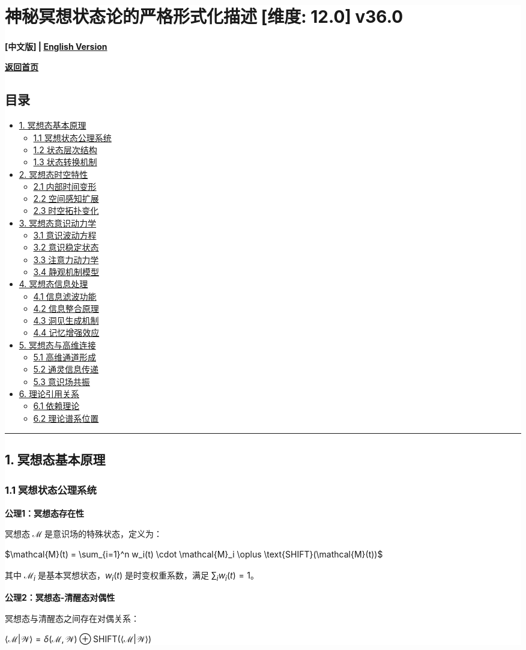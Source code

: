 # 神秘冥想状态论的严格形式化描述 [维度: 12.0] v36.0

**[中文版] | [English Version](formal_theory_mystical_meditation_en.md)**

**[返回首页](../README.md)**

## 目录

- [1. 冥想态基本原理](#1-冥想态基本原理)
  - [1.1 冥想状态公理系统](#11-冥想状态公理系统)
  - [1.2 状态层次结构](#12-状态层次结构)
  - [1.3 状态转换机制](#13-状态转换机制)
- [2. 冥想态时空特性](#2-冥想态时空特性)
  - [2.1 内部时间变形](#21-内部时间变形)
  - [2.2 空间感知扩展](#22-空间感知扩展)
  - [2.3 时空拓扑变化](#23-时空拓扑变化)
- [3. 冥想态意识动力学](#3-冥想态意识动力学)
  - [3.1 意识波动方程](#31-意识波动方程)
  - [3.2 意识稳定状态](#32-意识稳定状态)
  - [3.3 注意力动力学](#33-注意力动力学)
  - [3.4 静观机制模型](#34-静观机制模型)
- [4. 冥想态信息处理](#4-冥想态信息处理)
  - [4.1 信息滤波功能](#41-信息滤波功能)
  - [4.2 信息整合原理](#42-信息整合原理)
  - [4.3 洞见生成机制](#43-洞见生成机制)
  - [4.4 记忆增强效应](#44-记忆增强效应)
- [5. 冥想态与高维连接](#5-冥想态与高维连接)
  - [5.1 高维通道形成](#51-高维通道形成)
  - [5.2 通灵信息传递](#52-通灵信息传递)
  - [5.3 意识场共振](#53-意识场共振)
- [6. 理论引用关系](#6-理论引用关系)
  - [6.1 依赖理论](#61-依赖理论)
  - [6.2 理论谱系位置](#62-理论谱系位置)

---

## 1. 冥想态基本原理

### 1.1 冥想状态公理系统

**公理1：冥想态存在性**

冥想态 $`\mathcal{M}`$ 是意识场的特殊状态，定义为：

$`\mathcal{M}(t) = \sum_{i=1}^n w_i(t) \cdot \mathcal{M}_i \oplus \text{SHIFT}(\mathcal{M}(t))`$

其中 $`\mathcal{M}_i`$ 是基本冥想状态，$`w_i(t)`$ 是时变权重系数，满足 $`\sum_i w_i(t) = 1`$。

**公理2：冥想态-清醒态对偶性**

冥想态与清醒态之间存在对偶关系：

$`\langle \mathcal{M} | \mathcal{W} \rangle = \delta(\mathcal{M}, \mathcal{W}) \oplus \text{SHIFT}(\langle \mathcal{M} | \mathcal{W} \rangle)`$
